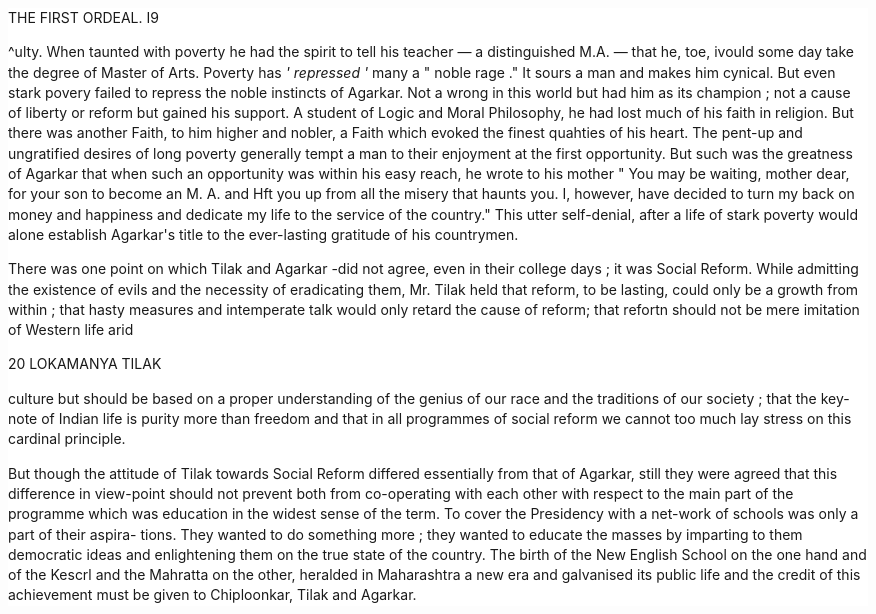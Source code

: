 

THE FIRST ORDEAL. I9 

^ulty. When taunted with poverty he had the spirit 
to tell his teacher — a distinguished M.A. — that he, toe, 
ivould some day take the degree of Master of Arts. 
Poverty has *' repressed '* many a " noble rage ." It 
sours a man and makes him cynical. But even 
stark povery failed to repress the noble instincts of 
Agarkar. Not a wrong in this world but had him as 
its champion ; not a cause of liberty or reform but 
gained his support. A student of Logic and Moral 
Philosophy, he had lost much of his faith in religion. 
But there was another Faith, to him higher and 
nobler, a Faith which evoked the finest quahties of 
his heart. The pent-up and ungratified desires of long 
poverty generally tempt a man to their enjoyment at 
the first opportunity. But such was the greatness of 
Agarkar that when such an opportunity was within 
his easy reach, he wrote to his mother " You may be 
waiting, mother dear, for your son to become an 
M. A. and Hft you up from all the misery that haunts 
you. I, however, have decided to turn my back on 
money and happiness and dedicate my life to the 
service of the country." This utter self-denial, after 
a life of stark poverty would alone establish Agarkar's 
title to the ever-lasting gratitude of his countrymen. 

There was one point on which Tilak and Agarkar 
-did not agree, even in their college days ; it was Social 
Reform. While admitting the existence of evils and 
the necessity of eradicating them, Mr. Tilak held 
that reform, to be lasting, could only be a growth from 
within ; that hasty measures and intemperate talk 
would only retard the cause of reform; that refortn 
should not be mere imitation of Western life arid 



20 LOKAMANYA TILAK 

culture but should be based on a proper understanding 
of the genius of our race and the traditions of our 
society ; that the key-note of Indian life is purity 
more than freedom and that in all programmes of 
social reform we cannot too much lay stress on this 
cardinal principle. 

But though the attitude of Tilak towards Social 
Reform differed essentially from that of Agarkar, still 
they were agreed that this difference in view-point 
should not prevent both from co-operating with each 
other with respect to the main part of the 
programme which was education in the widest 
sense of the term. To cover the Presidency with a 
net-work of schools was only a part of their aspira- 
tions. They wanted to do something more ; they 
wanted to educate the masses by imparting to them 
democratic ideas and enlightening them on the 
true state of the country. The birth of the New 
English School on the one hand and of the Kescrl and 
the Mahratta on the other, heralded in Maharashtra a 
new era and galvanised its public life and the credit of 
this achievement must be given to Chiploonkar, Tilak 
and Agarkar. 
